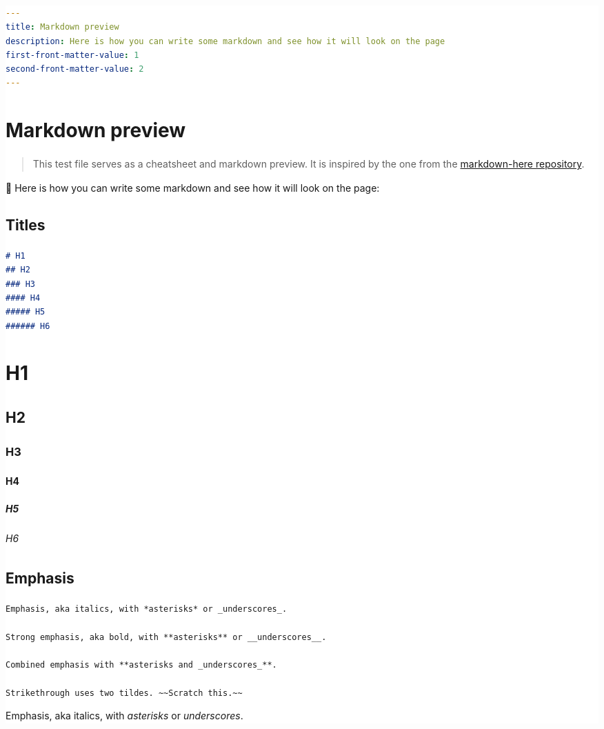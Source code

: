 ```yaml
---
title: Markdown preview
description: Here is how you can write some markdown and see how it will look on the page
first-front-matter-value: 1
second-front-matter-value: 2
---
```


# Markdown preview

> This test file serves as a cheatsheet and markdown preview. It is inspired by the one from the [markdown-here repository](https://github.com/adam-p/markdown-here/wiki/Markdown-Cheatsheet).

:eyes: Here is how you can write some markdown and see how it will look on the page:

## Titles

```md
# H1
## H2
### H3
#### H4
##### H5
###### H6
```

# H1
## H2
### H3
#### H4
##### H5
###### H6

## Emphasis

```md
Emphasis, aka italics, with *asterisks* or _underscores_.

Strong emphasis, aka bold, with **asterisks** or __underscores__.

Combined emphasis with **asterisks and _underscores_**.

Strikethrough uses two tildes. ~~Scratch this.~~
```

Emphasis, aka italics, with *asterisks* or _underscores_.
